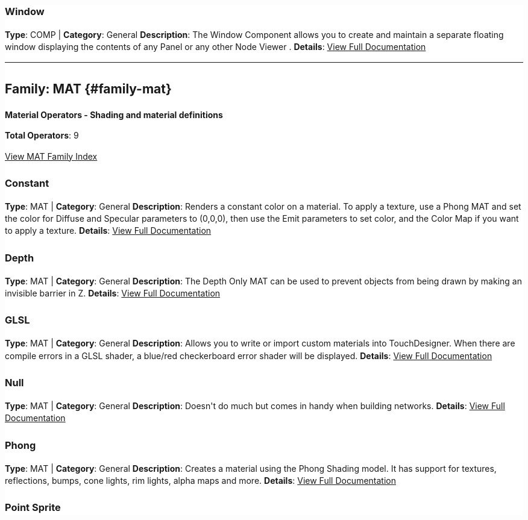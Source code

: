 ### Window

**Type**: COMP | **Category**: General
**Description**: The Window Component allows you to create and maintain a separate floating window displaying the contents of any Panel or any other Node Viewer .
**Details**: [View Full Documentation](./COMP/Window.md)

---

## Family: MAT {#family-mat}

**Material Operators - Shading and material definitions**

**Total Operators**: 9

[View MAT Family Index](./MAT/MAT_INDEX.md)

### Constant

**Type**: MAT | **Category**: General
**Description**: Renders a constant color on a material. To apply a texture, use a Phong MAT and set the color for Diffuse and Specular parameters to (0,0,0), then use the Emit parameters to set color, and the Color Map if you want to apply a texture.
**Details**: [View Full Documentation](./MAT/Constant.md)

### Depth

**Type**: MAT | **Category**: General
**Description**: The Depth Only MAT can be used to prevent objects from being drawn by making an invisible barrier in Z.
**Details**: [View Full Documentation](./MAT/Depth.md)

### GLSL

**Type**: MAT | **Category**: General
**Description**: Allows you to write or import custom materials into TouchDesigner. When there are compile errors in a GLSL shader, a blue/red checkerboard error shader will be displayed.
**Details**: [View Full Documentation](./MAT/GLSL.md)

### Null

**Type**: MAT | **Category**: General
**Description**: Doesn't do much but comes in handy when building networks.
**Details**: [View Full Documentation](./MAT/Null.md)

### Phong

**Type**: MAT | **Category**: General
**Description**: Creates a material using the Phong Shading model. It has support for textures, reflections, bumps, cone lights, rim lights, alpha maps and more.
**Details**: [View Full Documentation](./MAT/Phong.md)

### Point Sprite
